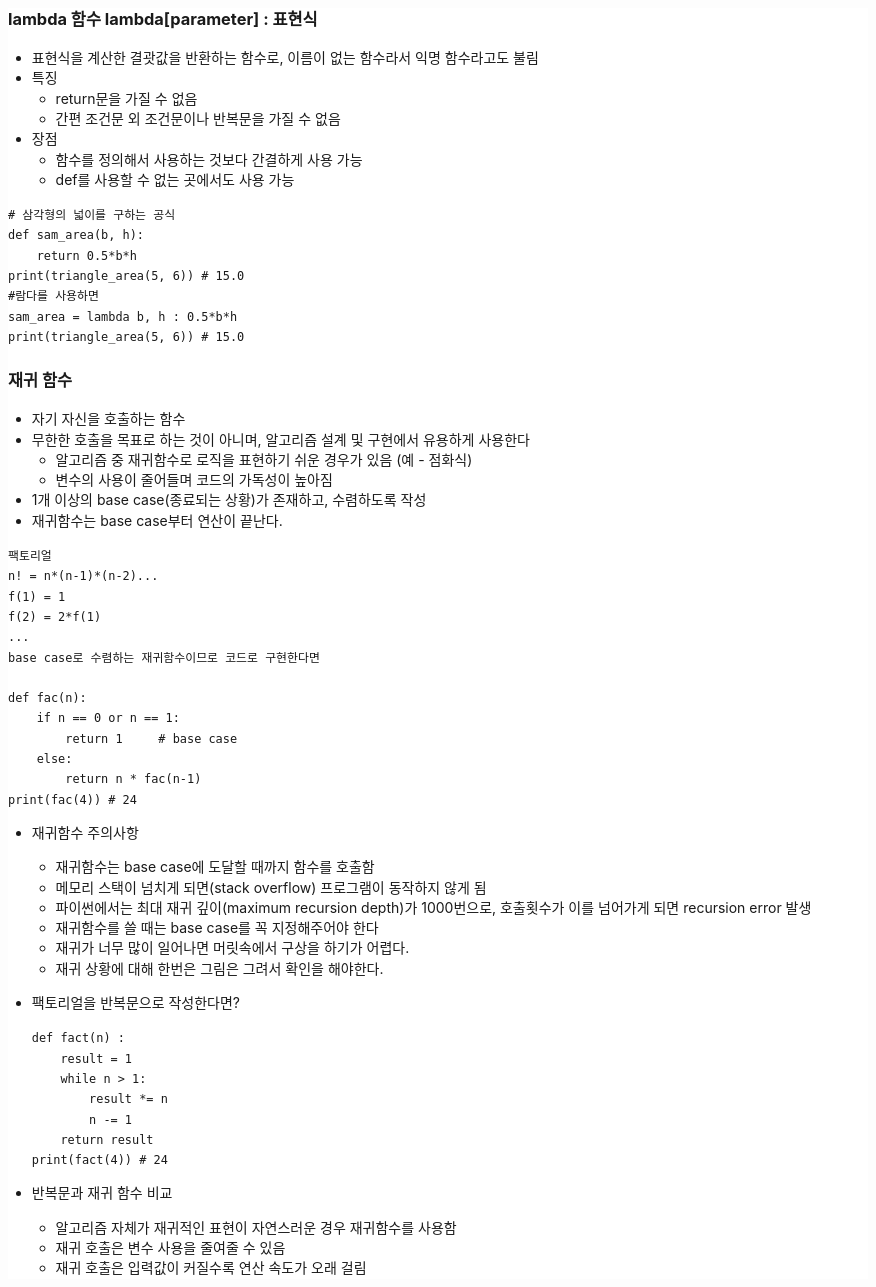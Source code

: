 ### lambda 함수 lambda[parameter] : 표현식
- 표현식을 계산한 결괏값을 반환하는 함수로, 이름이 없는 함수라서 익명 함수라고도 불림
- 특징
    - return문을 가질 수 없음
    - 간편 조건문 외 조건문이나 반복문을 가질 수 없음 
- 장점
    - 함수를 정의해서 사용하는 것보다 간결하게 사용 가능
    - def를 사용할 수 없는 곳에서도 사용 가능
```
# 삼각형의 넓이를 구하는 공식
def sam_area(b, h):
    return 0.5*b*h
print(triangle_area(5, 6)) # 15.0
#람다를 사용하면
sam_area = lambda b, h : 0.5*b*h
print(triangle_area(5, 6)) # 15.0
```

### 재귀 함수
- 자기 자신을 호출하는 함수
- 무한한 호출을 목표로 하는 것이 아니며, 알고리즘 설계 및 구현에서 유용하게 사용한다
    - 알고리즘 중 재귀함수로 로직을 표현하기 쉬운 경우가 있음 (예 - 점화식)
    - 변수의 사용이 줄어들며 코드의 가독성이 높아짐
- 1개 이상의 base case(종료되는 상황)가 존재하고, 수렴하도록 작성
- 재귀함수는 base case부터 연산이 끝난다.
```
팩토리얼
n! = n*(n-1)*(n-2)...
f(1) = 1
f(2) = 2*f(1)
...
base case로 수렴하는 재귀함수이므로 코드로 구현한다면

def fac(n):
    if n == 0 or n == 1:
        return 1     # base case
    else:
        return n * fac(n-1)
print(fac(4)) # 24
```

- 재귀함수 주의사항
    - 재귀함수는 base case에 도달할 때까지 함수를 호출함
    - 메모리 스택이 넘치게 되면(stack overflow) 프로그램이 동작하지 않게 됨
    - 파이썬에서는 최대 재귀 깊이(maximum recursion depth)가 1000번으로, 호출횟수가 이를 넘어가게 되면 recursion error 발생
    - 재귀함수를 쓸 때는 base case를 꼭 지정해주어야 한다
    - 재귀가 너무 많이 일어나면 머릿속에서 구상을 하기가 어렵다.
    - 재귀 상황에 대해 한번은 그림은 그려서 확인을 해야한다. 

- 팩토리얼을 반복문으로 작성한다면?
    ```
    def fact(n) :
        result = 1
        while n > 1:
            result *= n
            n -= 1
        return result
    print(fact(4)) # 24
    ```
- 반복문과 재귀 함수 비교
    - 알고리즘 자체가 재귀적인 표현이 자연스러운 경우 재귀함수를 사용함
    - 재귀 호출은 변수 사용을 줄여줄 수 있음
    - 재귀 호출은 입력값이 커질수록 연산 속도가 오래 걸림
